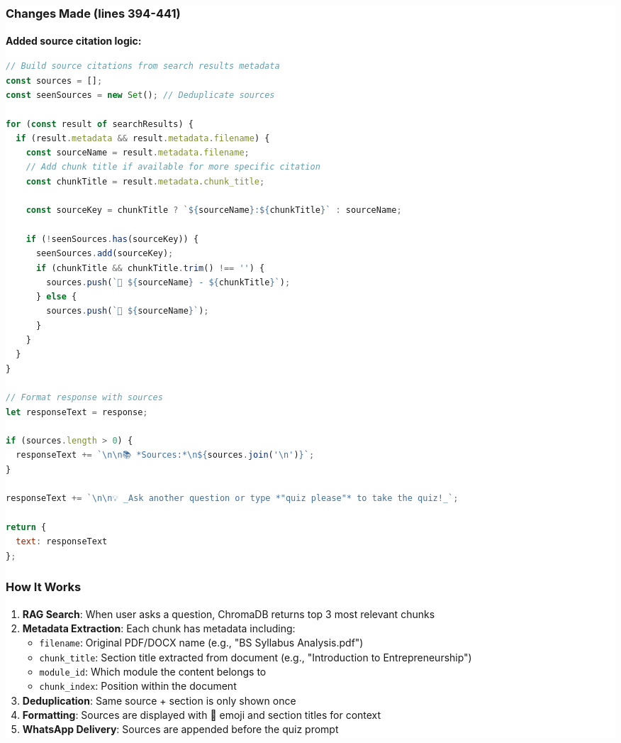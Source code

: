 ### Changes Made (lines 394-441)

**Added source citation logic:**
```javascript
// Build source citations from search results metadata
const sources = [];
const seenSources = new Set(); // Deduplicate sources

for (const result of searchResults) {
  if (result.metadata && result.metadata.filename) {
    const sourceName = result.metadata.filename;
    // Add chunk title if available for more specific citation
    const chunkTitle = result.metadata.chunk_title;

    const sourceKey = chunkTitle ? `${sourceName}:${chunkTitle}` : sourceName;

    if (!seenSources.has(sourceKey)) {
      seenSources.add(sourceKey);
      if (chunkTitle && chunkTitle.trim() !== '') {
        sources.push(`📄 ${sourceName} - ${chunkTitle}`);
      } else {
        sources.push(`📄 ${sourceName}`);
      }
    }
  }
}

// Format response with sources
let responseText = response;

if (sources.length > 0) {
  responseText += `\n\n📚 *Sources:*\n${sources.join('\n')}`;
}

responseText += `\n\n💡 _Ask another question or type *"quiz please"* to take the quiz!_`;

return {
  text: responseText
};
```

### How It Works

1. **RAG Search**: When user asks a question, ChromaDB returns top 3 most relevant chunks
2. **Metadata Extraction**: Each chunk has metadata including:
   - `filename`: Original PDF/DOCX name (e.g., "BS Syllabus Analysis.pdf")
   - `chunk_title`: Section title extracted from document (e.g., "Introduction to Entrepreneurship")
   - `module_id`: Which module the content belongs to
   - `chunk_index`: Position within the document
3. **Deduplication**: Same source + section is only shown once
4. **Formatting**: Sources are displayed with 📄 emoji and section titles for context
5. **WhatsApp Delivery**: Sources are appended before the quiz prompt
